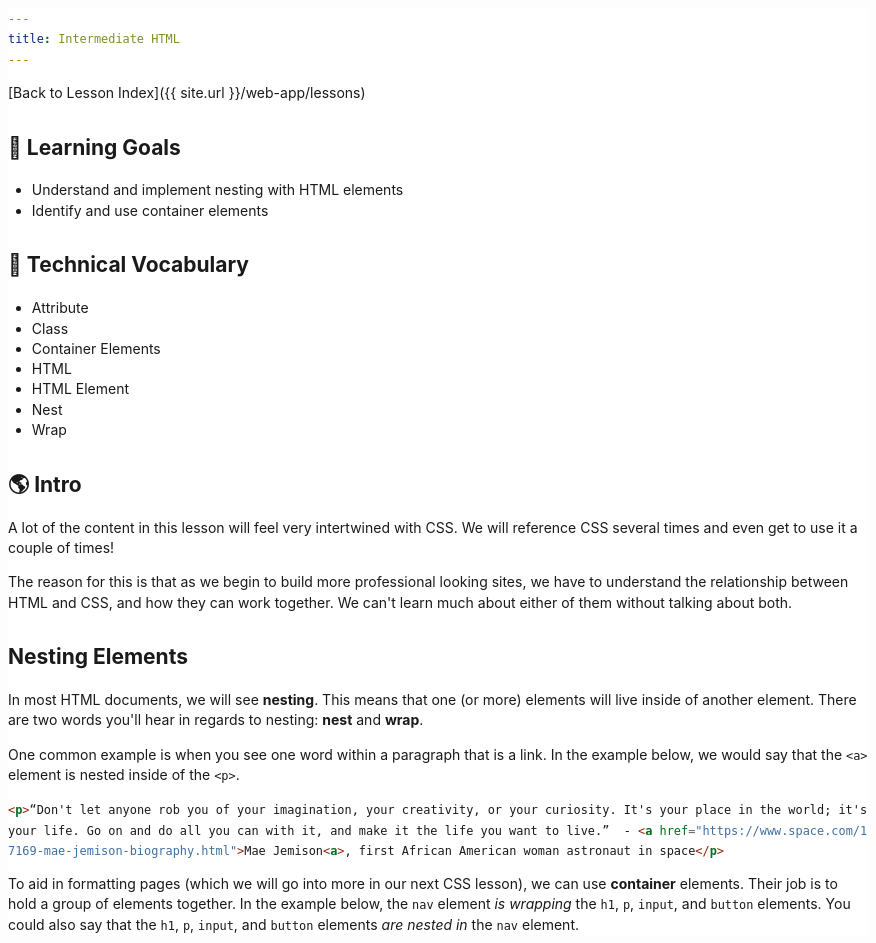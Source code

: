 ```yaml
---
title: Intermediate HTML
---
```


[Back to Lesson Index]({{ site.url }}/web-app/lessons)

## 🎯 Learning Goals

* Understand and implement nesting with HTML elements
* Identify and use container elements

## 📗 Technical Vocabulary

- Attribute
- Class
- Container Elements
- HTML
- HTML Element
- Nest
- Wrap

## 🌎 Intro

A lot of the content in this lesson will feel very intertwined with CSS. We will reference CSS several times and even get to use it a couple of times!

The reason for this is that as we begin to build more professional looking sites, we have to understand the relationship between HTML and CSS, and how they can work together. We can't learn much about either of them without talking about both.

## Nesting Elements

In most HTML documents, we will see **nesting**. This means that one (or more) elements will live inside of another element. There are two words you'll hear in regards to nesting: **nest** and **wrap**.

One common example is when you see one word within a paragraph that is a link. In the example below, we would say that the `<a>` element is nested inside of the `<p>`.

```html
<p>“Don't let anyone rob you of your imagination, your creativity, or your curiosity. It's your place in the world; it's your life. Go on and do all you can with it, and make it the life you want to live.”  - <a href="https://www.space.com/17169-mae-jemison-biography.html">Mae Jemison<a>, first African American woman astronaut in space</p>
```

To aid in formatting pages (which we will go into more in our next CSS lesson), we can use **container** elements. Their job is to hold a group of elements together. In the example below, the `nav` element _is wrapping_ the `h1`, `p`, `input`, and `button` elements. You could also say that the `h1`, `p`, `input`, and `button` elements _are nested in_ the `nav` element.
